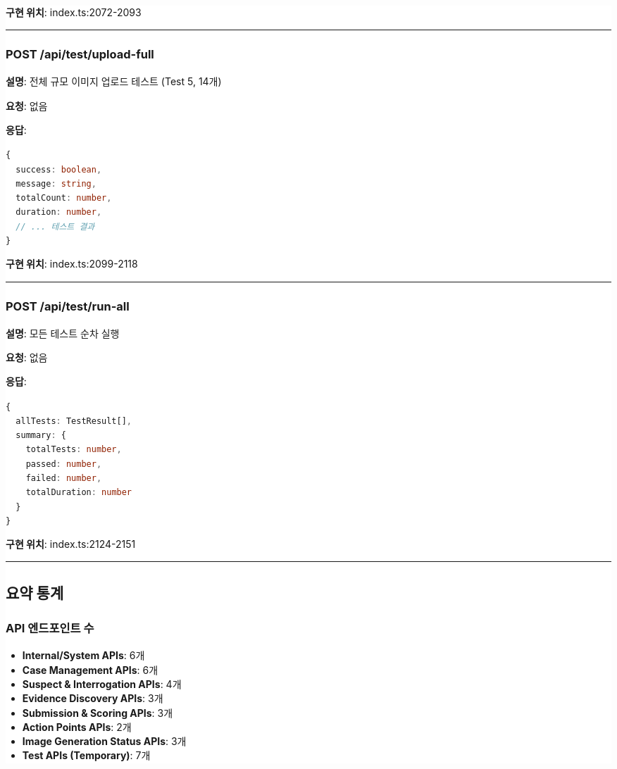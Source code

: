 **구현 위치**: index.ts:2072-2093

---

### POST /api/test/upload-full

**설명**: 전체 규모 이미지 업로드 테스트 (Test 5, 14개)

**요청**: 없음

**응답**:
```typescript
{
  success: boolean,
  message: string,
  totalCount: number,
  duration: number,
  // ... 테스트 결과
}
```

**구현 위치**: index.ts:2099-2118

---

### POST /api/test/run-all

**설명**: 모든 테스트 순차 실행

**요청**: 없음

**응답**:
```typescript
{
  allTests: TestResult[],
  summary: {
    totalTests: number,
    passed: number,
    failed: number,
    totalDuration: number
  }
}
```

**구현 위치**: index.ts:2124-2151

---

## 요약 통계

### API 엔드포인트 수
- **Internal/System APIs**: 6개
- **Case Management APIs**: 6개
- **Suspect & Interrogation APIs**: 4개
- **Evidence Discovery APIs**: 3개
- **Submission & Scoring APIs**: 3개
- **Action Points APIs**: 2개
- **Image Generation Status APIs**: 3개
- **Test APIs (Temporary)**: 7개
